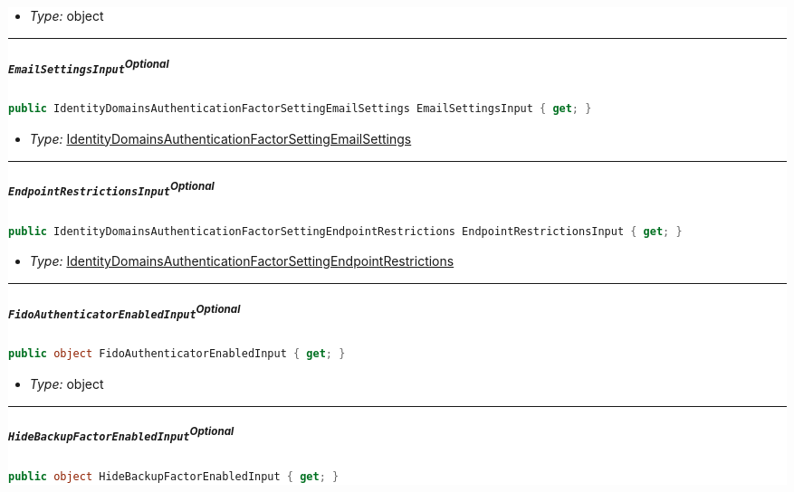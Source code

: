 - *Type:* object

---

##### `EmailSettingsInput`<sup>Optional</sup> <a name="EmailSettingsInput" id="rhizo-co-terraform-provider-oci.identityDomainsAuthenticationFactorSetting.IdentityDomainsAuthenticationFactorSetting.property.emailSettingsInput"></a>

```csharp
public IdentityDomainsAuthenticationFactorSettingEmailSettings EmailSettingsInput { get; }
```

- *Type:* <a href="#rhizo-co-terraform-provider-oci.identityDomainsAuthenticationFactorSetting.IdentityDomainsAuthenticationFactorSettingEmailSettings">IdentityDomainsAuthenticationFactorSettingEmailSettings</a>

---

##### `EndpointRestrictionsInput`<sup>Optional</sup> <a name="EndpointRestrictionsInput" id="rhizo-co-terraform-provider-oci.identityDomainsAuthenticationFactorSetting.IdentityDomainsAuthenticationFactorSetting.property.endpointRestrictionsInput"></a>

```csharp
public IdentityDomainsAuthenticationFactorSettingEndpointRestrictions EndpointRestrictionsInput { get; }
```

- *Type:* <a href="#rhizo-co-terraform-provider-oci.identityDomainsAuthenticationFactorSetting.IdentityDomainsAuthenticationFactorSettingEndpointRestrictions">IdentityDomainsAuthenticationFactorSettingEndpointRestrictions</a>

---

##### `FidoAuthenticatorEnabledInput`<sup>Optional</sup> <a name="FidoAuthenticatorEnabledInput" id="rhizo-co-terraform-provider-oci.identityDomainsAuthenticationFactorSetting.IdentityDomainsAuthenticationFactorSetting.property.fidoAuthenticatorEnabledInput"></a>

```csharp
public object FidoAuthenticatorEnabledInput { get; }
```

- *Type:* object

---

##### `HideBackupFactorEnabledInput`<sup>Optional</sup> <a name="HideBackupFactorEnabledInput" id="rhizo-co-terraform-provider-oci.identityDomainsAuthenticationFactorSetting.IdentityDomainsAuthenticationFactorSetting.property.hideBackupFactorEnabledInput"></a>

```csharp
public object HideBackupFactorEnabledInput { get; }
```
